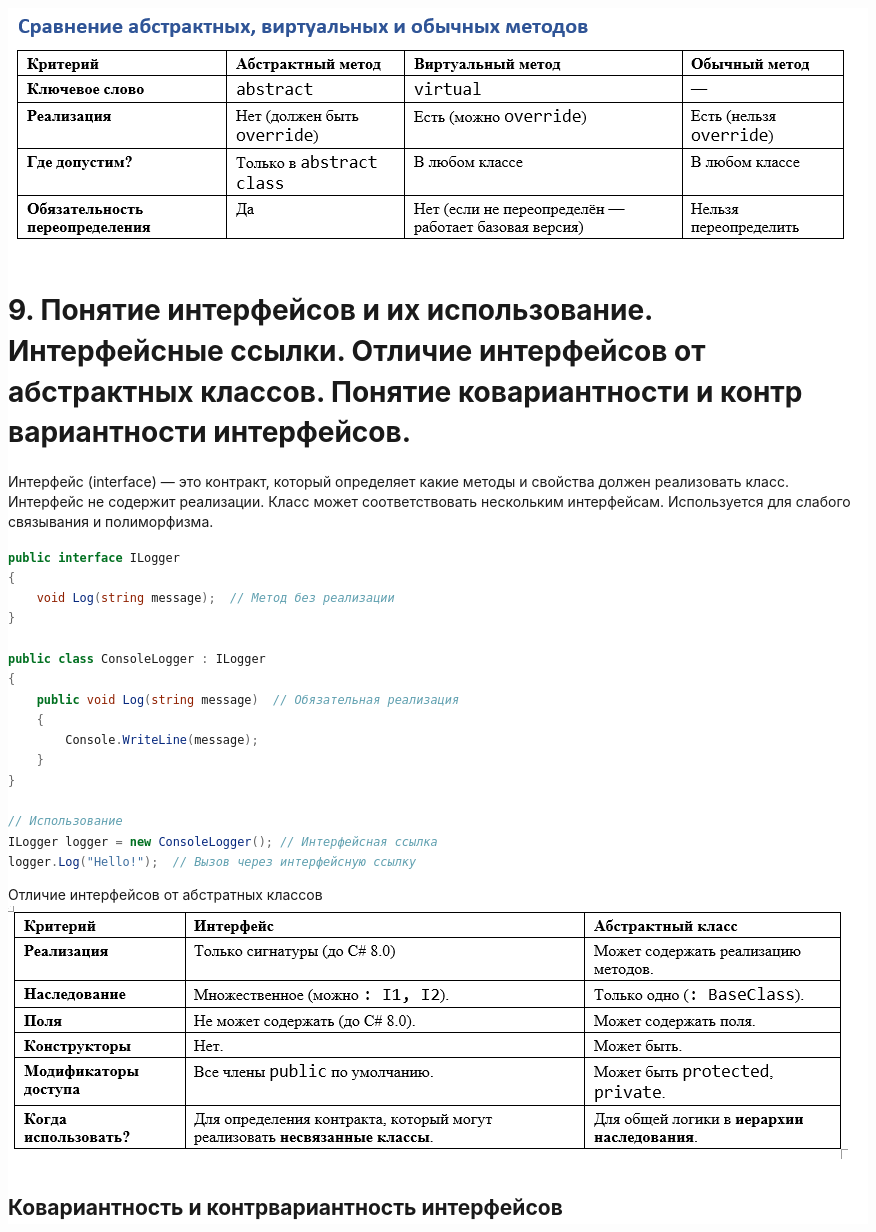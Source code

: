![alt text](image-1.png)

# 9. Понятие интерфейсов и их использование. Интерфейсные ссылки. Отличие интерфейсов от абстрактных классов. Понятие ковариантности и контр вариантности интерфейсов. 

Интерфейс (interface) — это контракт, который определяет какие методы и свойства должен реализовать класс. Интерфейс не содержит реализации. Класс может соответствовать нескольким интерфейсам. Используется для слабого связывания и полиморфизма. 

```c#
public interface ILogger
{
    void Log(string message);  // Метод без реализации
}

public class ConsoleLogger : ILogger
{
    public void Log(string message)  // Обязательная реализация
    {
        Console.WriteLine(message);
    }
}

// Использование
ILogger logger = new ConsoleLogger(); // Интерфейсная ссылка
logger.Log("Hello!");  // Вызов через интерфейсную ссылку
```
Отличие интерфейсов от абстратных классов
![alt text](image-2.png)
## Ковариантность и контрвариантность интерфейсов
